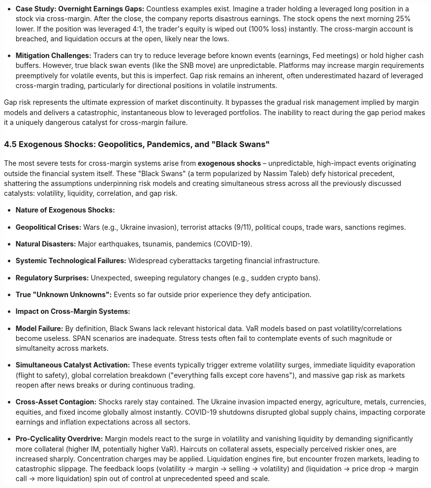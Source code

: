 *   **Case Study: Overnight Earnings Gaps:** Countless examples exist. Imagine a trader holding a leveraged long position in a stock via cross-margin. After the close, the company reports disastrous earnings. The stock opens the next morning 25% lower. If the position was leveraged 4:1, the trader's equity is wiped out (100% loss) instantly. The cross-margin account is breached, and liquidation occurs at the open, likely near the lows.

*   **Mitigation Challenges:** Traders can try to reduce leverage before known events (earnings, Fed meetings) or hold higher cash buffers. However, true black swan events (like the SNB move) are unpredictable. Platforms may increase margin requirements preemptively for volatile events, but this is imperfect. Gap risk remains an inherent, often underestimated hazard of leveraged cross-margin trading, particularly for directional positions in volatile instruments.

Gap risk represents the ultimate expression of market discontinuity. It bypasses the gradual risk management implied by margin models and delivers a catastrophic, instantaneous blow to leveraged portfolios. The inability to react during the gap period makes it a uniquely dangerous catalyst for cross-margin failure.

### 4.5 Exogenous Shocks: Geopolitics, Pandemics, and "Black Swans"

The most severe tests for cross-margin systems arise from **exogenous shocks** – unpredictable, high-impact events originating outside the financial system itself. These "Black Swans" (a term popularized by Nassim Taleb) defy historical precedent, shattering the assumptions underpinning risk models and creating simultaneous stress across all the previously discussed catalysts: volatility, liquidity, correlation, and gap risk.

*   **Nature of Exogenous Shocks:**

*   **Geopolitical Crises:** Wars (e.g., Ukraine invasion), terrorist attacks (9/11), political coups, trade wars, sanctions regimes.

*   **Natural Disasters:** Major earthquakes, tsunamis, pandemics (COVID-19).

*   **Systemic Technological Failures:** Widespread cyberattacks targeting financial infrastructure.

*   **Regulatory Surprises:** Unexpected, sweeping regulatory changes (e.g., sudden crypto bans).

*   **True "Unknown Unknowns":** Events so far outside prior experience they defy anticipation.

*   **Impact on Cross-Margin Systems:**

*   **Model Failure:** By definition, Black Swans lack relevant historical data. VaR models based on past volatility/correlations become useless. SPAN scenarios are inadequate. Stress tests often fail to contemplate events of such magnitude or simultaneity across markets.

*   **Simultaneous Catalyst Activation:** These events typically trigger extreme volatility surges, immediate liquidity evaporation (flight to safety), global correlation breakdown ("everything falls except core havens"), and massive gap risk as markets reopen after news breaks or during continuous trading.

*   **Cross-Asset Contagion:** Shocks rarely stay contained. The Ukraine invasion impacted energy, agriculture, metals, currencies, equities, and fixed income globally almost instantly. COVID-19 shutdowns disrupted global supply chains, impacting corporate earnings and inflation expectations across all sectors.

*   **Pro-Cyclicality Overdrive:** Margin models react to the surge in volatility and vanishing liquidity by demanding significantly more collateral (higher IM, potentially higher VaR). Haircuts on collateral assets, especially perceived riskier ones, are increased sharply. Concentration charges may be applied. Liquidation engines fire, but encounter frozen markets, leading to catastrophic slippage. The feedback loops (volatility -> margin -> selling -> volatility) and (liquidation -> price drop -> margin call -> more liquidation) spin out of control at unprecedented speed and scale.
